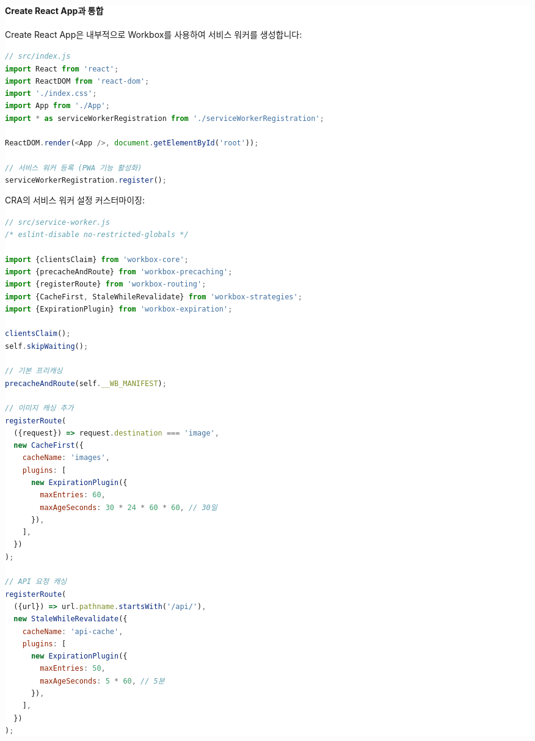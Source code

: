 #### Create React App과 통합

Create React App은 내부적으로 Workbox를 사용하여 서비스 워커를 생성합니다:

```javascript
// src/index.js
import React from 'react';
import ReactDOM from 'react-dom';
import './index.css';
import App from './App';
import * as serviceWorkerRegistration from './serviceWorkerRegistration';

ReactDOM.render(<App />, document.getElementById('root'));

// 서비스 워커 등록 (PWA 기능 활성화)
serviceWorkerRegistration.register();
```

CRA의 서비스 워커 설정 커스터마이징:

```javascript
// src/service-worker.js
/* eslint-disable no-restricted-globals */

import {clientsClaim} from 'workbox-core';
import {precacheAndRoute} from 'workbox-precaching';
import {registerRoute} from 'workbox-routing';
import {CacheFirst, StaleWhileRevalidate} from 'workbox-strategies';
import {ExpirationPlugin} from 'workbox-expiration';

clientsClaim();
self.skipWaiting();

// 기본 프리캐싱
precacheAndRoute(self.__WB_MANIFEST);

// 이미지 캐싱 추가
registerRoute(
  ({request}) => request.destination === 'image',
  new CacheFirst({
    cacheName: 'images',
    plugins: [
      new ExpirationPlugin({
        maxEntries: 60,
        maxAgeSeconds: 30 * 24 * 60 * 60, // 30일
      }),
    ],
  })
);

// API 요청 캐싱
registerRoute(
  ({url}) => url.pathname.startsWith('/api/'),
  new StaleWhileRevalidate({
    cacheName: 'api-cache',
    plugins: [
      new ExpirationPlugin({
        maxEntries: 50,
        maxAgeSeconds: 5 * 60, // 5분
      }),
    ],
  })
);
```
